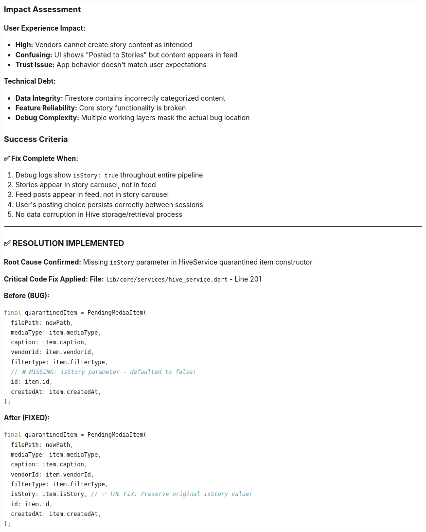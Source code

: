 ### Impact Assessment

**User Experience Impact:**
- **High:** Vendors cannot create story content as intended
- **Confusing:** UI shows "Posted to Stories" but content appears in feed
- **Trust Issue:** App behavior doesn't match user expectations

**Technical Debt:**
- **Data Integrity:** Firestore contains incorrectly categorized content
- **Feature Reliability:** Core story functionality is broken
- **Debug Complexity:** Multiple working layers mask the actual bug location

### Success Criteria

**✅ Fix Complete When:**
1. Debug logs show `isStory: true` throughout entire pipeline
2. Stories appear in story carousel, not in feed
3. Feed posts appear in feed, not in story carousel
4. User's posting choice persists correctly between sessions
5. No data corruption in Hive storage/retrieval process

---

### ✅ RESOLUTION IMPLEMENTED

**Root Cause Confirmed:** Missing `isStory` parameter in HiveService quarantined item constructor

**Critical Code Fix Applied:**
**File:** `lib/core/services/hive_service.dart` - Line 201

**Before (BUG):**
```dart
final quarantinedItem = PendingMediaItem(
  filePath: newPath,
  mediaType: item.mediaType,
  caption: item.caption,
  vendorId: item.vendorId,
  filterType: item.filterType,
  // ❌ MISSING: isStory parameter - defaulted to false!
  id: item.id,
  createdAt: item.createdAt,
);
```

**After (FIXED):**
```dart
final quarantinedItem = PendingMediaItem(
  filePath: newPath,
  mediaType: item.mediaType,
  caption: item.caption,
  vendorId: item.vendorId,
  filterType: item.filterType,
  isStory: item.isStory, // ✅ THE FIX: Preserve original isStory value!
  id: item.id,
  createdAt: item.createdAt,
);
```
